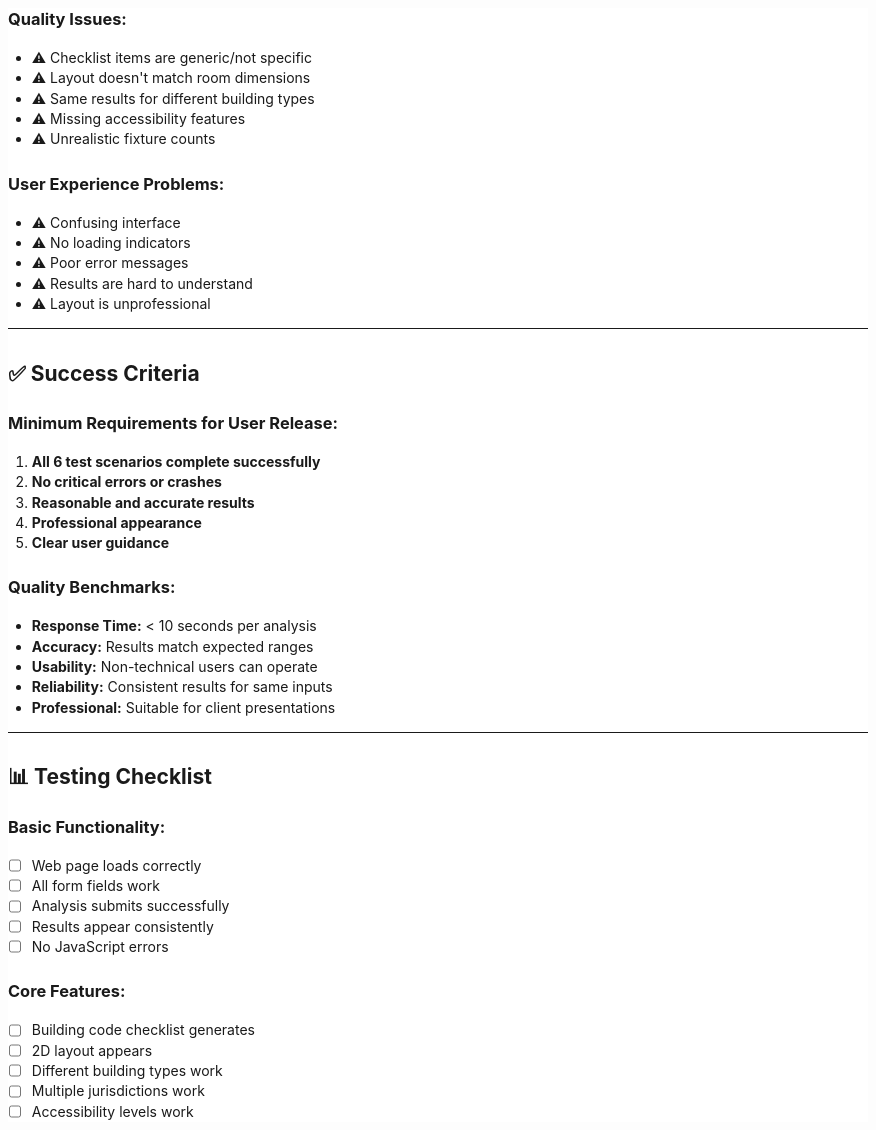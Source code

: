 ### **Quality Issues:**
- ⚠️ Checklist items are generic/not specific
- ⚠️ Layout doesn't match room dimensions
- ⚠️ Same results for different building types
- ⚠️ Missing accessibility features
- ⚠️ Unrealistic fixture counts

### **User Experience Problems:**
- ⚠️ Confusing interface
- ⚠️ No loading indicators
- ⚠️ Poor error messages
- ⚠️ Results are hard to understand
- ⚠️ Layout is unprofessional

---

## ✅ **Success Criteria**

### **Minimum Requirements for User Release:**
1. **All 6 test scenarios complete successfully**
2. **No critical errors or crashes**
3. **Reasonable and accurate results**
4. **Professional appearance**
5. **Clear user guidance**

### **Quality Benchmarks:**
- **Response Time:** < 10 seconds per analysis
- **Accuracy:** Results match expected ranges
- **Usability:** Non-technical users can operate
- **Reliability:** Consistent results for same inputs
- **Professional:** Suitable for client presentations

---

## 📊 **Testing Checklist**

### **Basic Functionality:**
- [ ] Web page loads correctly
- [ ] All form fields work
- [ ] Analysis submits successfully
- [ ] Results appear consistently
- [ ] No JavaScript errors

### **Core Features:**
- [ ] Building code checklist generates
- [ ] 2D layout appears
- [ ] Different building types work
- [ ] Multiple jurisdictions work
- [ ] Accessibility levels work
